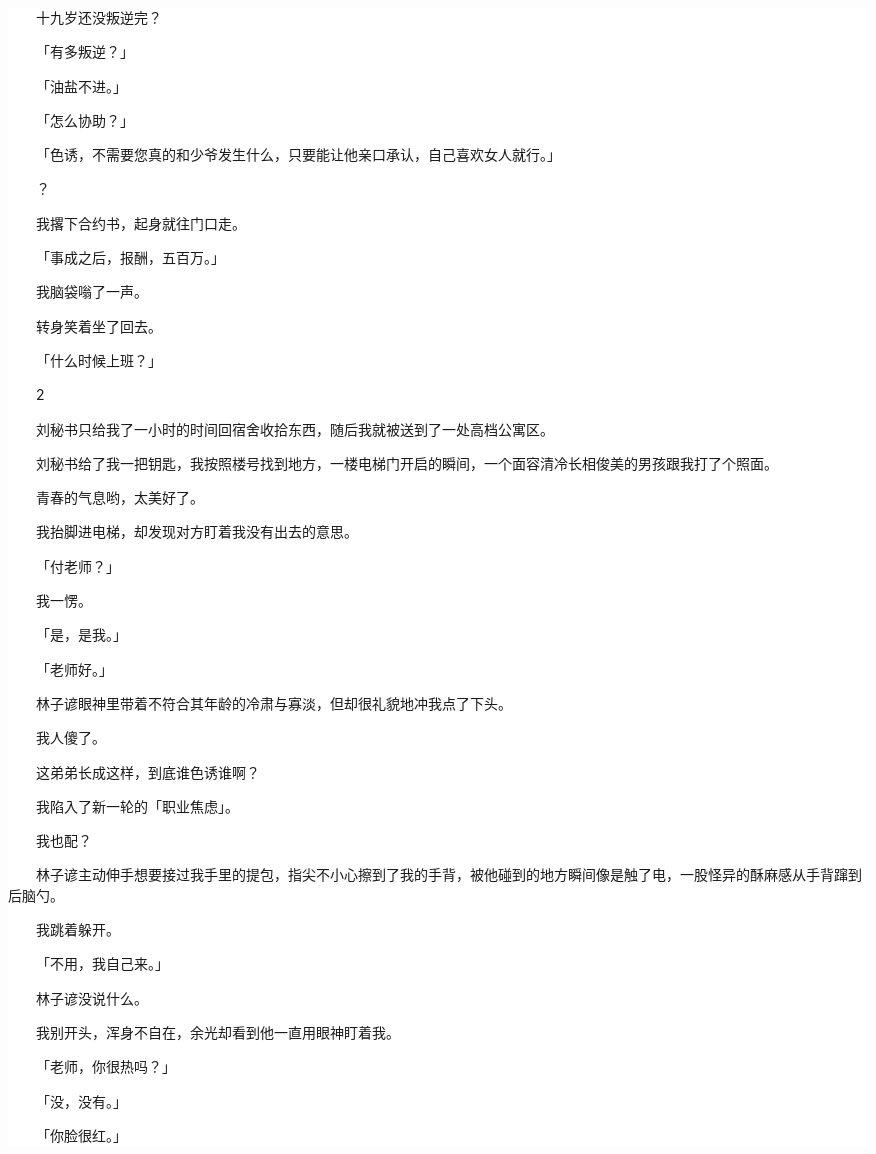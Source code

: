 &emsp;&emsp;十九岁还没叛逆完？  
  
&emsp;&emsp;「有多叛逆？」  
  
&emsp;&emsp;「油盐不进。」  
  
&emsp;&emsp;「怎么协助？」  
  
&emsp;&emsp;「色诱，不需要您真的和少爷发生什么，只要能让他亲口承认，自己喜欢女人就行。」  
  
&emsp;&emsp;？  
  
&emsp;&emsp;我撂下合约书，起身就往门口走。  
  
&emsp;&emsp;「事成之后，报酬，五百万。」  
  
&emsp;&emsp;我脑袋嗡了一声。  
  
&emsp;&emsp;转身笑着坐了回去。  
  
&emsp;&emsp;「什么时候上班？」  
  
&emsp;&emsp;2  
  
&emsp;&emsp;刘秘书只给我了一小时的时间回宿舍收拾东西，随后我就被送到了一处高档公寓区。  
  
&emsp;&emsp;刘秘书给了我一把钥匙，我按照楼号找到地方，一楼电梯门开启的瞬间，一个面容清冷长相俊美的男孩跟我打了个照面。  
  
&emsp;&emsp;青春的气息哟，太美好了。  
  
&emsp;&emsp;我抬脚进电梯，却发现对方盯着我没有出去的意思。  
  
&emsp;&emsp;「付老师？」  
  
&emsp;&emsp;我一愣。  
  
&emsp;&emsp;「是，是我。」  
  
&emsp;&emsp;「老师好。」  
  
&emsp;&emsp;林子谚眼神里带着不符合其年龄的冷肃与寡淡，但却很礼貌地冲我点了下头。  
  
&emsp;&emsp;我人傻了。  
  
&emsp;&emsp;这弟弟长成这样，到底谁色诱谁啊？  
  
&emsp;&emsp;我陷入了新一轮的「职业焦虑」。  
  
&emsp;&emsp;我也配？  
  
&emsp;&emsp;林子谚主动伸手想要接过我手里的提包，指尖不小心擦到了我的手背，被他碰到的地方瞬间像是触了电，一股怪异的酥麻感从手背蹿到后脑勺。  
  
&emsp;&emsp;我跳着躲开。  
  
&emsp;&emsp;「不用，我自己来。」  
  
&emsp;&emsp;林子谚没说什么。  
  
&emsp;&emsp;我别开头，浑身不自在，余光却看到他一直用眼神盯着我。  
  
&emsp;&emsp;「老师，你很热吗？」  
  
&emsp;&emsp;「没，没有。」  
  
&emsp;&emsp;「你脸很红。」  
  